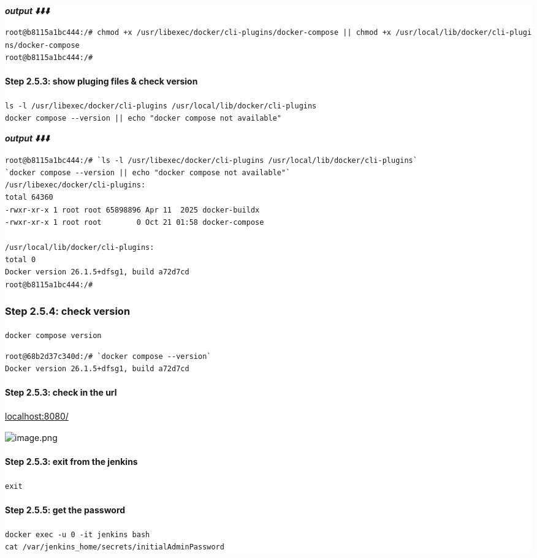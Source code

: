 _**output ⬇️⬇️⬇️**_

```
root@b8115a1bc444:/# chmod +x /usr/libexec/docker/cli-plugins/docker-compose || chmod +x /usr/local/lib/docker/cli-plugins/docker-compose
root@b8115a1bc444:/#
```

#### Step 2.5.3: show pluging files & check version

```
ls -l /usr/libexec/docker/cli-plugins /usr/local/lib/docker/cli-plugins
docker compose --version || echo "docker compose not available"
```

_**output ⬇️⬇️⬇️**_

```
root@b8115a1bc444:/# `ls -l /usr/libexec/docker/cli-plugins /usr/local/lib/docker/cli-plugins`
`docker compose --version || echo "docker compose not available"`
/usr/libexec/docker/cli-plugins:
total 64360
-rwxr-xr-x 1 root root 65898896 Apr 11  2025 docker-buildx
-rwxr-xr-x 1 root root        0 Oct 21 01:58 docker-compose

/usr/local/lib/docker/cli-plugins:
total 0
Docker version 26.1.5+dfsg1, build a72d7cd
root@b8115a1bc444:/#
```

### Step 2.5.4: check version

```
docker compose version
```

```
root@68b2d37c340d:/# `docker compose --version`
Docker version 26.1.5+dfsg1, build a72d7cd
```

#### Step 2.5.3: check in the url

[﻿localhost:8080/](http://localhost:8080/)

![image.png](https://eraser.imgix.net/workspaces/x33nxToEUSJkX5hEuvG9/fv0a2HExkUNpYuXshUAZM4zKYGj2/image_w4pQt1yh7R5bAnhSqbH-k.png?ixlib=js-3.7.0 "image.png")

#### Step 2.5.3: exit from the jenkins

```
exit
```

#### Step 2.5.5: get the password

```
docker exec -u 0 -it jenkins bash
cat /var/jenkins_home/secrets/initialAdminPassword
```
